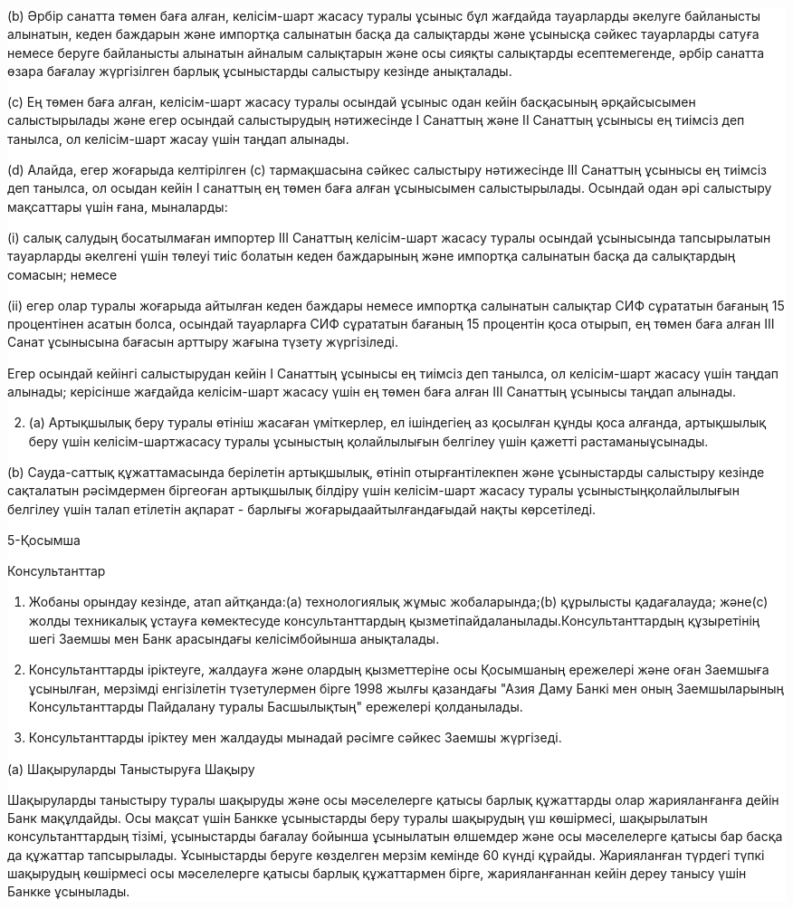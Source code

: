 (b) Әрбiр санатта төмен баға алған, келiсiм-шарт жасасу туралы ұсыныс бұл жағдайда тауарларды әкелуге байланысты алынатын, кеден баждарын және импортқа салынатын басқа да салықтарды және ұсынысқа сәйкес тауарларды сатуға немесе беруге байланысты алынатын айналым салықтарын және осы сияқты салықтарды есептемегенде, әрбір санатта өзара бағалау жүргiзiлген барлық ұсыныстарды салыстыру кезiнде анықталады.

(с) Ең төмен баға алған, келісім-шарт жасасу туралы осындай ұсыныс одан кейiн басқасының әрқайсысымен салыстырылады және егер осындай салыстырудың нәтижесiнде I Санаттың және II Санаттың ұсынысы ең тиiмсiз деп танылса, ол келісiм-шарт жасау үшін таңдап алынады.

(d) Алайда, егер жоғарыда келтiрiлген (с) тармақшасына сәйкес салыстыру нәтижесiнде ІII Санаттың ұсынысы ең тиiмсiз деп танылса, ол осыдан кейін І санаттың ең төмен баға алған ұсынысымен салыстырылады. Осындай одан әрi салыстыру мақсаттары үшiн ғана, мыналарды:

(і) салық салудың босатылмаған импортер ІІІ Санаттың келiсiм-шарт жасасу туралы осындай ұсынысында тапсырылатын тауарларды әкелгені үшiн төлеуi тиiс болатын кеден баждарының және импортқа салынатын басқа да салықтардың сомасын; немесе

(іi) егер олар туралы жоғарыда айтылған кеден баждары немесе импортқа салынатын салықтар СИФ сұрататын бағаның 15 процентінен асатын болса, осындай тауарларға СИФ сұрататын бағаның 15 процентін қоса отырып, ең төмен баға алған ІІІ Санат ұсынысына бағасын арттыру жағына түзету жүргізіледі.

Егер осындай кейiнгі салыстырудан кейін І Санаттың ұсынысы ең тиiмсiз деп танылса, ол келiсiм-шарт жасасу үшін таңдап алынады; керiсiнше жағдайда келiсiм-шарт жасасу үшін ең төмен баға алған III Санаттың ұсынысы таңдап алынады.

2. (а) Артықшылық беру туралы өтiнiш жасаған үмiткерлер, ел iшiндегiең аз қосылған құнды қоса алғанда, артықшылық беру үшiн келісім-шартжасасу туралы ұсыныстың қолайлылығын белгiлеу үшiн қажеттi растаманыұсынады.

(b) Сауда-саттық құжаттамасында берiлетін артықшылық, өтiнiп отырғантілекпен және ұсыныстарды салыстыру кезiнде сақталатын рәсiмдермен біргеоған артықшылық білдіру үшін келiсiм-шарт жасасу туралы ұсыныстыңқолайлылығын белгілеу үшін талап етілетін ақпарат - барлығы жоғарыдаайтылғандағыдай нақты көрсетіледі.

5-Қосымша

Консультанттар

1. Жобаны орындау кезiнде, атап айтқанда:(а) технологиялық жұмыс жобаларында;(b) құрылысты қадағалауда; және(с) жолды техникалық ұстауға көмектесуде консультанттардың қызметіпайдаланылады.Консультанттардың құзыретінiң шегi Заемшы мен Банк арасындағы келiсiмбойынша анықталады.

2. Консультанттарды iрiктеуге, жалдауға және олардың қызметтерiне осы Қосымшаның ережелерi және оған Заемшыға ұсынылған, мерзімді енгізілетін түзетулермен бірге 1998 жылғы қазандағы "Азия Даму Банкi мен оның Заемшыларының Консультанттарды Пайдалану туралы Басшылықтың" ережелері қолданылады.

3. Консультанттарды iрiктеу мен жалдауды мынадай рәсiмге сәйкес Заемшы жүргiзедi.

(а) Шақыруларды Таныстыруға Шақыру

Шақыруларды таныстыру туралы шақыруды және осы мәселелерге қатысы барлық құжаттарды олар жарияланғанға дейiн Банк мақұлдайды. Осы мақсат үшін Банкке ұсыныстарды беру туралы шақырудың үш көшiрмесi, шақырылатын консультанттардың тiзiмi, ұсыныстарды бағалау бойынша ұсынылатын өлшемдер және осы мәселелерге қатысы бар басқа да құжаттар тапсырылады. Ұсыныстарды беруге көзделген мерзiм кемiнде 60 күндi құрайды. Жарияланған түрдегі түпкi шақырудың көшiрмесi осы мәселелерге қатысы барлық құжаттармен бiрге, жарияланғаннан кейiн дереу танысу үшiн Банкке ұсынылады.

